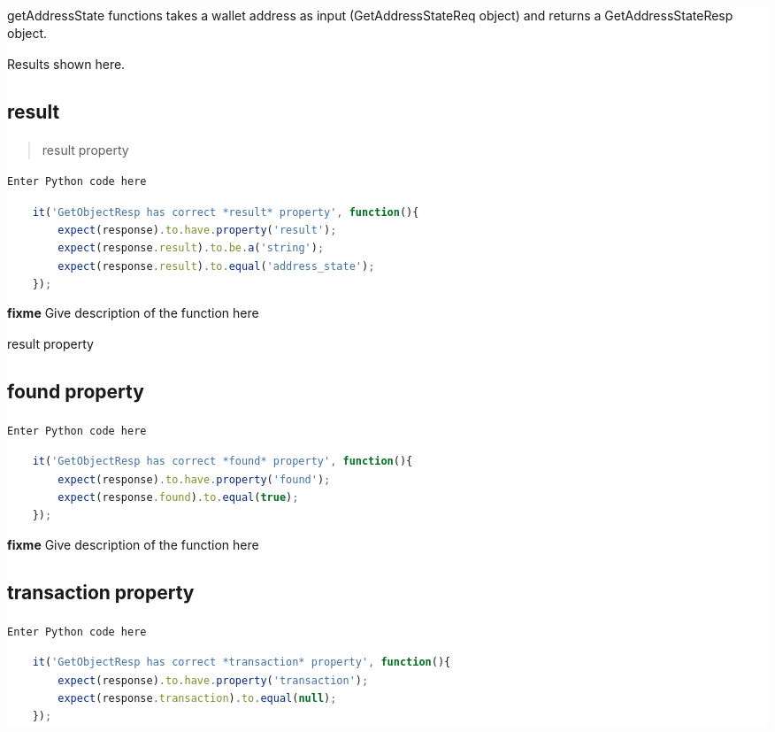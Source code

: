 getAddressState functions takes a wallet address as input (GetAddressStateReq object) and returns a GetAddressStateResp object.


<aside class="notice">
Results shown here.
</aside>


## result

> result property

```python
Enter Python code here
```


```javascript
    it('GetObjectResp has correct *result* property', function(){
        expect(response).to.have.property('result');
        expect(response.result).to.be.a('string');
        expect(response.result).to.equal('address_state');
    });
```


**fixme** Give description of the function here


result property

## found property

```python
Enter Python code here
```


```javascript
    it('GetObjectResp has correct *found* property', function(){
        expect(response).to.have.property('found');
        expect(response.found).to.equal(true);
    });
```

**fixme** Give description of the function here




## transaction property


```python
Enter Python code here
```


```javascript    
    it('GetObjectResp has correct *transaction* property', function(){
        expect(response).to.have.property('transaction');
        expect(response.transaction).to.equal(null);
    });
```
